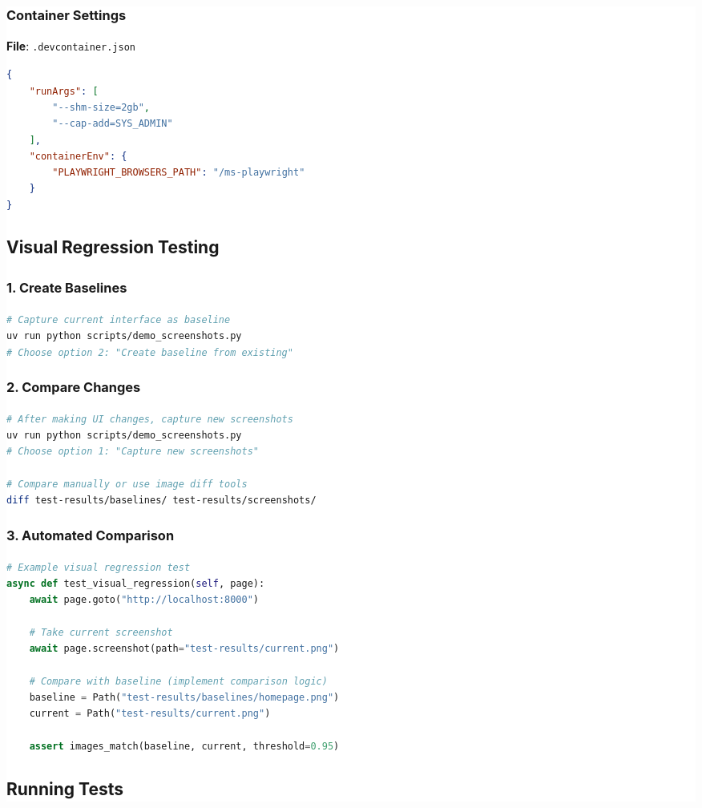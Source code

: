 ### Container Settings

**File**: `.devcontainer.json`

```json
{
    "runArgs": [
        "--shm-size=2gb",
        "--cap-add=SYS_ADMIN"
    ],
    "containerEnv": {
        "PLAYWRIGHT_BROWSERS_PATH": "/ms-playwright"
    }
}
```

## Visual Regression Testing

### 1. Create Baselines
```bash
# Capture current interface as baseline
uv run python scripts/demo_screenshots.py
# Choose option 2: "Create baseline from existing"
```

### 2. Compare Changes
```bash
# After making UI changes, capture new screenshots
uv run python scripts/demo_screenshots.py  
# Choose option 1: "Capture new screenshots"

# Compare manually or use image diff tools
diff test-results/baselines/ test-results/screenshots/
```

### 3. Automated Comparison
```python
# Example visual regression test
async def test_visual_regression(self, page):
    await page.goto("http://localhost:8000")
    
    # Take current screenshot
    await page.screenshot(path="test-results/current.png")
    
    # Compare with baseline (implement comparison logic)
    baseline = Path("test-results/baselines/homepage.png")
    current = Path("test-results/current.png")
    
    assert images_match(baseline, current, threshold=0.95)
```

## Running Tests
